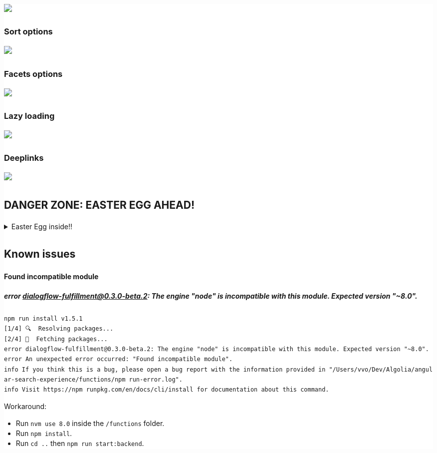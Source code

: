 <img src="https://user-images.githubusercontent.com/1699357/39014284-3fc1aaac-441a-11e8-874b-9d903ae7def3.gif" width="800"/>

### Sort options

<img src="https://user-images.githubusercontent.com/1699357/38996538-b4bbca74-43eb-11e8-924d-852094e963fa.png" width="800"/>


### Facets options

<img src="https://user-images.githubusercontent.com/1699357/38996647-ede7a5de-43eb-11e8-8b16-9577ec017047.png" width="800"/>


### Lazy loading


<img src="https://user-images.githubusercontent.com/1699357/38998317-9817e1d8-43ef-11e8-958d-2601e233e95b.gif" width="800"/>


### Deeplinks

<img src="https://user-images.githubusercontent.com/1699357/39011672-6aca5576-4412-11e8-88de-a55dc9325f32.gif" width="800"/>



## DANGER ZONE: EASTER EGG AHEAD!

<details><summary>Easter Egg inside!!</summary></details>



## Known issues

#### Found incompatible module

##### error dialogflow-fulfillment@0.3.0-beta.2: The engine "node" is incompatible with this module. Expected version "~8.0".

```
npm run install v1.5.1
[1/4] 🔍  Resolving packages...
[2/4] 🚚  Fetching packages...
error dialogflow-fulfillment@0.3.0-beta.2: The engine "node" is incompatible with this module. Expected version "~8.0".
error An unexpected error occurred: "Found incompatible module".
info If you think this is a bug, please open a bug report with the information provided in "/Users/vvo/Dev/Algolia/angular-search-experience/functions/npm run-error.log".
info Visit https://npm runpkg.com/en/docs/cli/install for documentation about this command.
```

Workaround:
- Run `nvm use 8.0` inside the `/functions` folder.
- Run `npm install`.
- Run `cd ..` then `npm run start:backend`.
